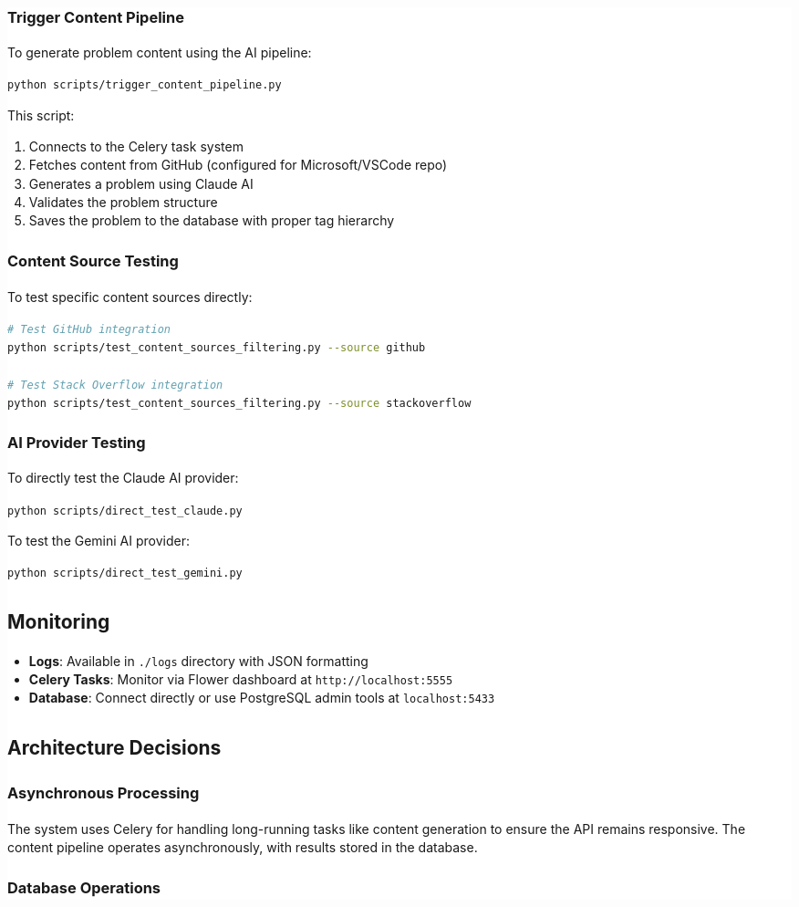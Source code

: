 ### Trigger Content Pipeline

To generate problem content using the AI pipeline:

```bash
python scripts/trigger_content_pipeline.py
```

This script:
1. Connects to the Celery task system
2. Fetches content from GitHub (configured for Microsoft/VSCode repo)
3. Generates a problem using Claude AI
4. Validates the problem structure
5. Saves the problem to the database with proper tag hierarchy

### Content Source Testing

To test specific content sources directly:

```bash
# Test GitHub integration
python scripts/test_content_sources_filtering.py --source github

# Test Stack Overflow integration
python scripts/test_content_sources_filtering.py --source stackoverflow
```

### AI Provider Testing

To directly test the Claude AI provider:

```bash
python scripts/direct_test_claude.py
```

To test the Gemini AI provider:

```bash
python scripts/direct_test_gemini.py
```

## Monitoring

- **Logs**: Available in `./logs` directory with JSON formatting
- **Celery Tasks**: Monitor via Flower dashboard at `http://localhost:5555`
- **Database**: Connect directly or use PostgreSQL admin tools at `localhost:5433`

## Architecture Decisions

### Asynchronous Processing

The system uses Celery for handling long-running tasks like content generation to ensure the API remains responsive. The content pipeline operates asynchronously, with results stored in the database.

### Database Operations
